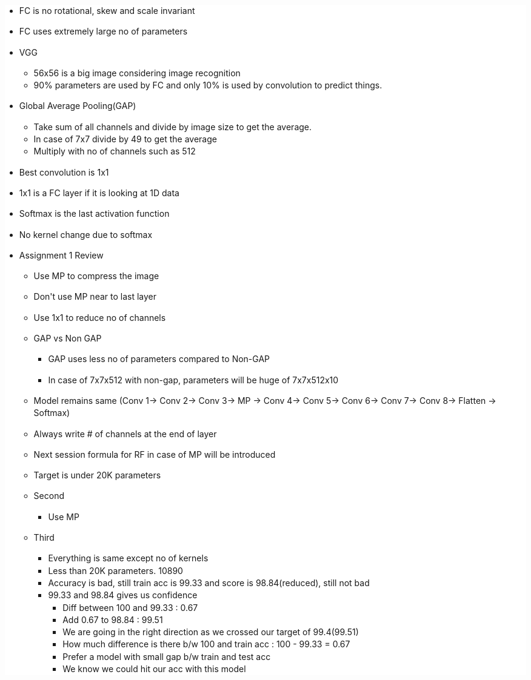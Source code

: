 - FC is no rotational, skew and scale invariant

- FC uses extremely large no of parameters

- VGG

  - 56x56 is a big image considering image recognition
  - 90% parameters are used by FC and only 10% is used by convolution to predict things.

- Global Average Pooling(GAP)

  - Take sum of all channels and divide by image size to get the average.
  - In case of 7x7 divide by 49 to get the average
  - Multiply with no of channels such as 512

- Best convolution is 1x1

- 1x1 is a FC layer if it is looking at 1D data

- Softmax is the last activation function

- No kernel change due to softmax

- Assignment 1 Review

  - Use MP to compress the image

  - Don't use MP near to last layer

  - Use 1x1 to reduce no of channels

  - GAP vs Non GAP

    - GAP uses less no of parameters compared to Non-GAP

    - In case of 7x7x512 with non-gap, parameters will be huge of 7x7x512x10

      

  - Model remains same (Conv 1-> Conv 2-> Conv 3-> MP -> Conv 4-> Conv 5-> Conv 6-> Conv 7-> Conv 8-> Flatten -> Softmax)

  - Always write # of channels at the end of layer

  - Next session formula for RF in case of MP will be introduced

  - Target is under 20K parameters

  - Second

    - Use MP

  - Third

    - Everything is same except no of kernels
    - Less than 20K parameters. 10890
    - Accuracy is bad, still train acc is 99.33 and score is 98.84(reduced), still not bad
    - 99.33 and 98.84 gives us confidence
      - Diff between 100 and 99.33 : 0.67
      - Add 0.67 to 98.84 : 99.51
      - We are going in the right direction as we crossed our target of 99.4(99.51)
      - How much difference is there b/w 100 and train acc : 100 - 99.33 = 0.67
      - Prefer a model with small gap b/w train and test acc
      - We know we could hit our acc with this model
